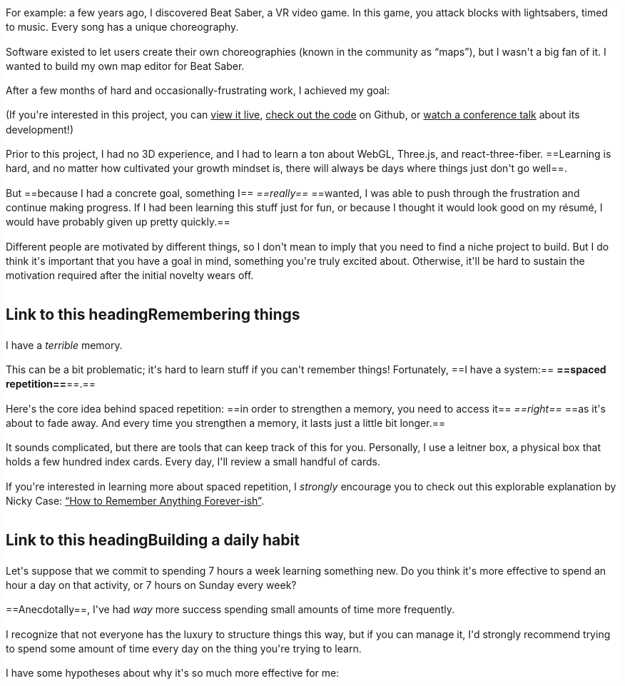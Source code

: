 For example: a few years ago, I discovered Beat Saber, a VR video game. In this game, you attack blocks with lightsabers, timed to music. Every song has a unique choreography.

Software existed to let users create their own choreographies (known in the community as “maps”), but I wasn't a big fan of it. I wanted to build my own map editor for Beat Saber.

After a few months of hard and occasionally-frustrating work, I achieved my goal:

(If you're interested in this project, you can [view it live](https://beatmapper.app/), [check out the code](https://github.com/joshwcomeau/beatmapper) on Github, or [watch a conference talk](https://www.youtube.com/watch?v=9u0VapB-AbE) about its development!)

Prior to this project, I had no 3D experience, and I had to learn a ton about WebGL, Three.js, and react-three-fiber. ==Learning is hard, and no matter how cultivated your growth mindset is, there will always be days where things just don't go well==.

But ==because I had a concrete goal, something I== *==really==* ==wanted, I was able to push through the frustration and continue making progress. If I had been learning this stuff just for fun, or because I thought it would look good on my résumé, I would have probably given up pretty quickly.==

Different people are motivated by different things, so I don't mean to imply that you need to find a niche project to build. But I do think it's important that you have a goal in mind, something you're truly excited about. Otherwise, it'll be hard to sustain the motivation required after the initial novelty wears off.

## Link to this headingRemembering things

I have a *terrible* memory.

This can be a bit problematic; it's hard to learn stuff if you can't remember things! Fortunately, ==I have a system:== **==spaced repetition==**==.==

Here's the core idea behind spaced repetition: ==in order to strengthen a memory, you need to access it== *==right==* ==as it's about to fade away. And every time you strengthen a memory, it lasts just a little bit longer.==

It sounds complicated, but there are tools that can keep track of this for you. Personally, I use a leitner box, a physical box that holds a few hundred index cards. Every day, I'll review a small handful of cards.

If you're interested in learning more about spaced repetition, I *strongly* encourage you to check out this explorable explanation by Nicky Case: [“How to Remember Anything Forever-ish”](https://ncase.me/remember/).

## Link to this headingBuilding a daily habit

Let's suppose that we commit to spending 7 hours a week learning something new. Do you think it's more effective to spend an hour a day on that activity, or 7 hours on Sunday every week?

==Anecdotally==, I've had *way* more success spending small amounts of time more frequently.

I recognize that not everyone has the luxury to structure things this way, but if you can manage it, I'd strongly recommend trying to spend some amount of time every day on the thing you're trying to learn.

I have some hypotheses about why it's so much more effective for me:
